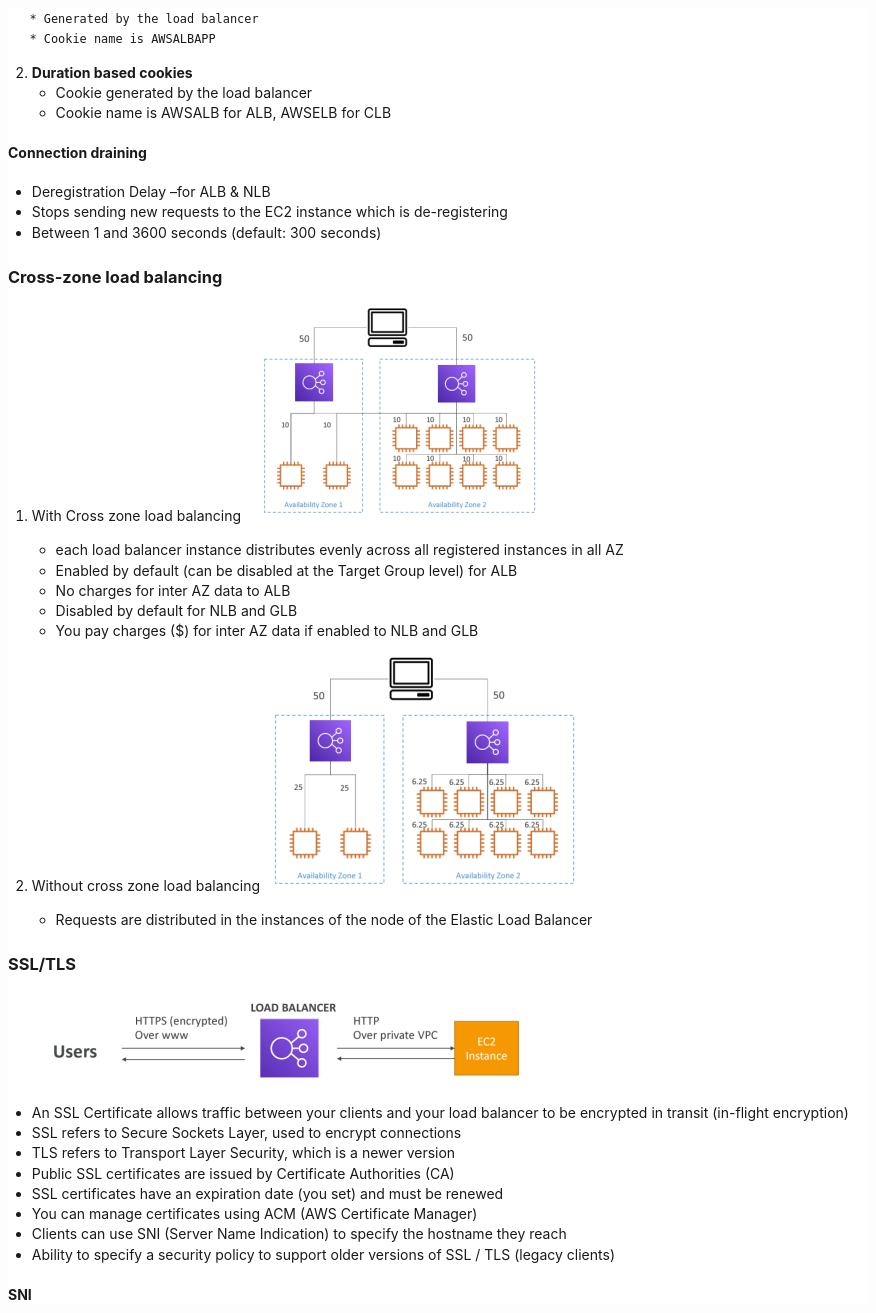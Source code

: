        * Generated by the load balancer
       * Cookie name is AWSALBAPP
2. **Duration based cookies**
     * Cookie generated by the load balancer
     * Cookie name is AWSALB for ALB, AWSELB for CLB
#### Connection draining
* Deregistration Delay –for ALB & NLB
* Stops sending new requests to the EC2 instance which is de-registering
* Between 1 and 3600 seconds (default: 300 seconds)
### Cross-zone load balancing
1. With Cross zone load balancing
![With Cross](../Image/Cross_zone_loadbalancing.png)
   * each load balancer instance distributes evenly across all registered instances in all AZ
   * Enabled by default (can be disabled at the Target Group level) for ALB
   * No charges for inter AZ data to ALB
   * Disabled by default for NLB and GLB
   * You pay charges ($) for inter AZ data if enabled to NLB and GLB

2. Without cross zone load balancing
![Without cross zone](../Image/Without_crosszone_loadbalancing.png)
   * Requests are distributed in the instances of the node of the Elastic Load Balancer
### SSL/TLS
![SSl](../Image/SSL.png)
* An SSL Certificate allows traffic between your clients and your load balancer to be encrypted in transit (in-flight encryption)
* SSL refers to Secure Sockets Layer, used to encrypt connections
* TLS refers to Transport Layer Security, which is a newer version
* Public SSL certificates are issued by Certificate Authorities (CA)
* SSL certificates have an expiration date (you set) and must be renewed
* You can manage certificates using ACM (AWS Certificate Manager)
* Clients can use SNI (Server Name Indication) to specify the hostname they reach
* Ability to specify a security policy to support older versions of SSL / TLS (legacy clients)
#### SNI